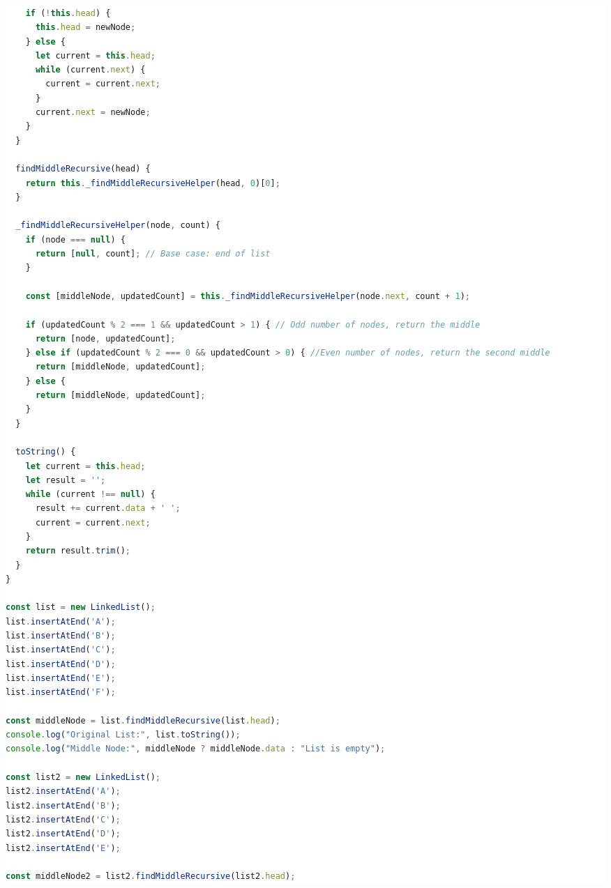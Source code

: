 ```jsx
    if (!this.head) {
      this.head = newNode;
    } else {
      let current = this.head;
      while (current.next) {
        current = current.next;
      }
      current.next = newNode;
    }
  }

  findMiddleRecursive(head) {
    return this._findMiddleRecursiveHelper(head, 0)[0];
  }

  _findMiddleRecursiveHelper(node, count) {
    if (node === null) {
      return [null, count]; // Base case: end of list
    }

    const [middleNode, updatedCount] = this._findMiddleRecursiveHelper(node.next, count + 1);

    if (updatedCount % 2 === 1 && updatedCount > 1) { // Odd number of nodes, return the middle
      return [node, updatedCount];
    } else if (updatedCount % 2 === 0 && updatedCount > 0) { //Even number of nodes, return the second middle
      return [middleNode, updatedCount];
    } else {
      return [middleNode, updatedCount];
    }
  }

  toString() {
    let current = this.head;
    let result = '';
    while (current !== null) {
      result += current.data + ' ';
      current = current.next;
    }
    return result.trim();
  }
}

const list = new LinkedList();
list.insertAtEnd('A');
list.insertAtEnd('B');
list.insertAtEnd('C');
list.insertAtEnd('D');
list.insertAtEnd('E');
list.insertAtEnd('F');

const middleNode = list.findMiddleRecursive(list.head);
console.log("Original List:", list.toString());
console.log("Middle Node:", middleNode ? middleNode.data : "List is empty");

const list2 = new LinkedList();
list2.insertAtEnd('A');
list2.insertAtEnd('B');
list2.insertAtEnd('C');
list2.insertAtEnd('D');
list2.insertAtEnd('E');

const middleNode2 = list2.findMiddleRecursive(list2.head);
```